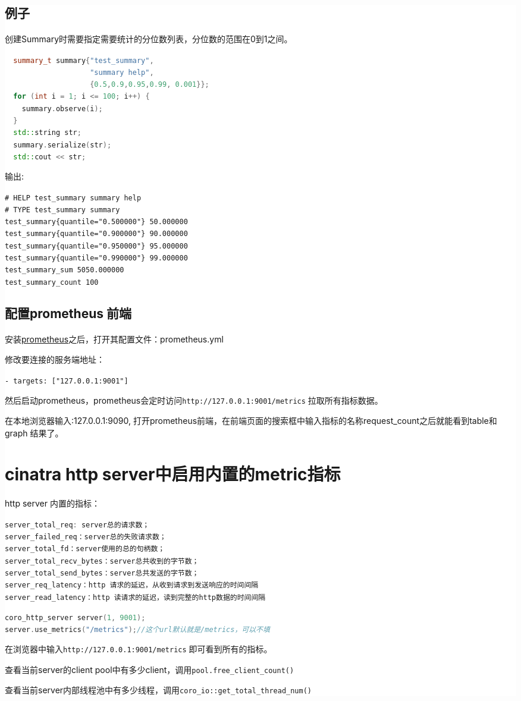 ## 例子

创建Summary时需要指定需要统计的分位数列表，分位数的范围在0到1之间。
```cpp
  summary_t summary{"test_summary",
                    "summary help",
                    {0.5,0.9,0.95,0.99, 0.001}};
  for (int i = 1; i <= 100; i++) {
    summary.observe(i);
  }
  std::string str;
  summary.serialize(str);
  std::cout << str;
```
输出:
```
# HELP test_summary summary help
# TYPE test_summary summary
test_summary{quantile="0.500000"} 50.000000
test_summary{quantile="0.900000"} 90.000000
test_summary{quantile="0.950000"} 95.000000
test_summary{quantile="0.990000"} 99.000000
test_summary_sum 5050.000000
test_summary_count 100
```

## 配置prometheus 前端
安装[prometheus](https://github.com/prometheus/prometheus)之后，打开其配置文件：prometheus.yml

修改要连接的服务端地址：
```
- targets: ["127.0.0.1:9001"]
```
然后启动prometheus，prometheus会定时访问`http://127.0.0.1:9001/metrics` 拉取所有指标数据。

在本地浏览器输入:127.0.0.1:9090, 打开prometheus前端，在前端页面的搜索框中输入指标的名称request_count之后就能看到table和graph 结果了。

# cinatra http server中启用内置的metric指标

http server 内置的指标：
```cpp
server_total_req: server总的请求数；
server_failed_req：server总的失败请求数；
server_total_fd：server使用的总的句柄数；
server_total_recv_bytes：server总共收到的字节数；
server_total_send_bytes：server总共发送的字节数；
server_req_latency：http 请求的延迟，从收到请求到发送响应的时间间隔
server_read_latency：http 读请求的延迟，读到完整的http数据的时间间隔
```

```cpp
coro_http_server server(1, 9001);
server.use_metrics("/metrics");//这个url默认就是/metrics，可以不填
```
在浏览器中输入`http://127.0.0.1:9001/metrics` 即可看到所有的指标。

查看当前server的client pool中有多少client，调用`pool.free_client_count()`

查看当前server内部线程池中有多少线程，调用`coro_io::get_total_thread_num()`